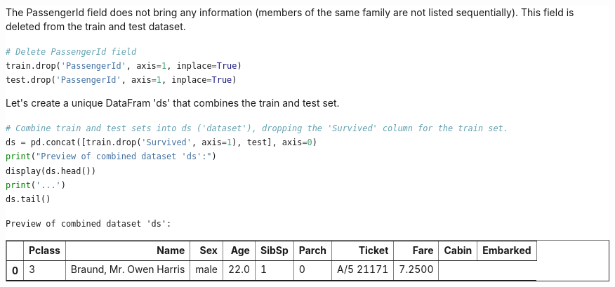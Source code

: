 

The PassengerId field does not bring any information (members of the same family are not listed sequentially). This field is deleted from the train and test dataset. 


```python
# Delete PassengerId field
train.drop('PassengerId', axis=1, inplace=True)
test.drop('PassengerId', axis=1, inplace=True)
```

Let's create a unique DataFram 'ds' that combines the train and test set.


```python
# Combine train and test sets into ds ('dataset'), dropping the 'Survived' column for the train set.
ds = pd.concat([train.drop('Survived', axis=1), test], axis=0)
print("Preview of combined dataset 'ds':")
display(ds.head())
print('...')
ds.tail()
```

    Preview of combined dataset 'ds':
    


<div>
<style scoped>
    .dataframe tbody tr th:only-of-type {
        vertical-align: middle;
    }

    .dataframe tbody tr th {
        vertical-align: top;
    }

    .dataframe thead th {
        text-align: right;
    }
</style>
<table border="1" class="dataframe">
  <thead>
    <tr style="text-align: right;">
      <th></th>
      <th>Pclass</th>
      <th>Name</th>
      <th>Sex</th>
      <th>Age</th>
      <th>SibSp</th>
      <th>Parch</th>
      <th>Ticket</th>
      <th>Fare</th>
      <th>Cabin</th>
      <th>Embarked</th>
    </tr>
  </thead>
  <tbody>
    <tr>
      <th>0</th>
      <td>3</td>
      <td>Braund, Mr. Owen Harris</td>
      <td>male</td>
      <td>22.0</td>
      <td>1</td>
      <td>0</td>
      <td>A/5 21171</td>
      <td>7.2500</td>